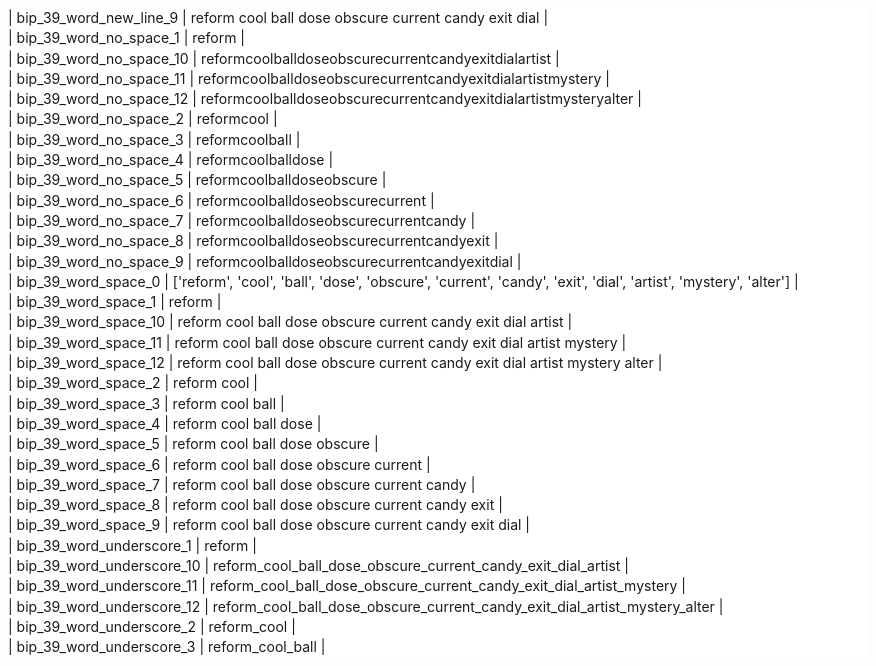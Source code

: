 | bip_39_word_new_line_9 | reform
cool
ball
dose
obscure
current
candy
exit
dial |  
| bip_39_word_no_space_1 | reform |  
| bip_39_word_no_space_10 | reformcoolballdoseobscurecurrentcandyexitdialartist |  
| bip_39_word_no_space_11 | reformcoolballdoseobscurecurrentcandyexitdialartistmystery |  
| bip_39_word_no_space_12 | reformcoolballdoseobscurecurrentcandyexitdialartistmysteryalter |  
| bip_39_word_no_space_2 | reformcool |  
| bip_39_word_no_space_3 | reformcoolball |  
| bip_39_word_no_space_4 | reformcoolballdose |  
| bip_39_word_no_space_5 | reformcoolballdoseobscure |  
| bip_39_word_no_space_6 | reformcoolballdoseobscurecurrent |  
| bip_39_word_no_space_7 | reformcoolballdoseobscurecurrentcandy |  
| bip_39_word_no_space_8 | reformcoolballdoseobscurecurrentcandyexit |  
| bip_39_word_no_space_9 | reformcoolballdoseobscurecurrentcandyexitdial |  
| bip_39_word_space_0 | ['reform', 'cool', 'ball', 'dose', 'obscure', 'current', 'candy', 'exit', 'dial', 'artist', 'mystery', 'alter'] |  
| bip_39_word_space_1 | reform |  
| bip_39_word_space_10 | reform cool ball dose obscure current candy exit dial artist |  
| bip_39_word_space_11 | reform cool ball dose obscure current candy exit dial artist mystery |  
| bip_39_word_space_12 | reform cool ball dose obscure current candy exit dial artist mystery alter |  
| bip_39_word_space_2 | reform cool |  
| bip_39_word_space_3 | reform cool ball |  
| bip_39_word_space_4 | reform cool ball dose |  
| bip_39_word_space_5 | reform cool ball dose obscure |  
| bip_39_word_space_6 | reform cool ball dose obscure current |  
| bip_39_word_space_7 | reform cool ball dose obscure current candy |  
| bip_39_word_space_8 | reform cool ball dose obscure current candy exit |  
| bip_39_word_space_9 | reform cool ball dose obscure current candy exit dial |  
| bip_39_word_underscore_1 | reform |  
| bip_39_word_underscore_10 | reform_cool_ball_dose_obscure_current_candy_exit_dial_artist |  
| bip_39_word_underscore_11 | reform_cool_ball_dose_obscure_current_candy_exit_dial_artist_mystery |  
| bip_39_word_underscore_12 | reform_cool_ball_dose_obscure_current_candy_exit_dial_artist_mystery_alter |  
| bip_39_word_underscore_2 | reform_cool |  
| bip_39_word_underscore_3 | reform_cool_ball |  